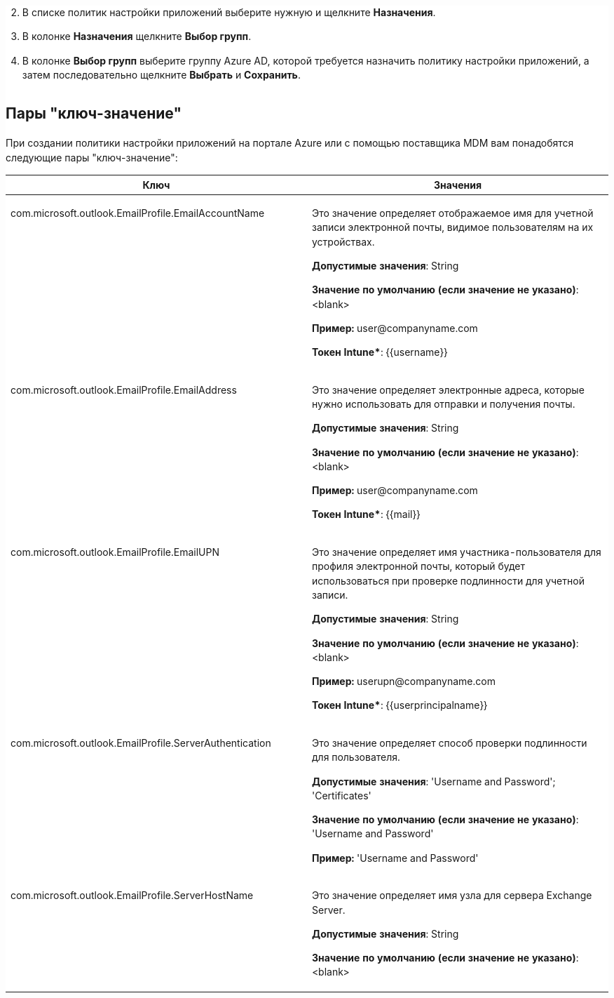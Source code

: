 2.  В списке политик настройки приложений выберите нужную и щелкните **Назначения**.

3.  В колонке **Назначения** щелкните **Выбор групп**.

4.  В колонке **Выбор групп** выберите группу Azure AD, которой требуется назначить политику настройки приложений, а затем последовательно щелкните **Выбрать** и **Сохранить**.

## Пары "ключ-значение"

При создании политики настройки приложений на портале Azure или с помощью поставщика MDM вам понадобятся следующие пары "ключ-значение":


<table>
<colgroup>
<col style="width: 50%" />
<col style="width: 50%" />
</colgroup>
<thead>
<tr class="header">
<th>Ключ</th>
<th>Значения</th>
</tr>
</thead>
<tbody>
<tr class="odd">
<td><p>com.microsoft.outlook.EmailProfile.EmailAccountName</p></td>
<td><p>Это значение определяет отображаемое имя для учетной записи электронной почты, видимое пользователям на их устройствах.</p>
<p><strong>Допустимые значения</strong>: String</p>
<p><strong>Значение по умолчанию (если значение не указано)</strong>: &lt;blank&gt;</p>
<p><strong>Пример:</strong> user@companyname.com</p>
<p><strong>Токен Intune*</strong>: {{username}}</p></td>
</tr>
<tr class="even">
<td><p>com.microsoft.outlook.EmailProfile.EmailAddress</p></td>
<td><p>Это значение определяет электронные адреса, которые нужно использовать для отправки и получения почты.</p>
<p><strong>Допустимые значения</strong>: String</p>
<p><strong>Значение по умолчанию (если значение не указано)</strong>: &lt;blank&gt;</p>
<p><strong>Пример:</strong> user@companyname.com</p>
<p><strong>Токен Intune*</strong>: {{mail}}</p></td>
</tr>
<tr class="odd">
<td><p>com.microsoft.outlook.EmailProfile.EmailUPN</p></td>
<td><p>Это значение определяет имя участника-пользователя для профиля электронной почты, который будет использоваться при проверке подлинности для учетной записи.</p>
<p><strong>Допустимые значения</strong>: String</p>
<p><strong>Значение по умолчанию (если значение не указано)</strong>: &lt;blank&gt;</p>
<p><strong>Пример:</strong> userupn@companyname.com</p>
<p><strong>Токен Intune*</strong>: {{userprincipalname}}</p></td>
</tr>
<tr class="even">
<td><p>com.microsoft.outlook.EmailProfile.ServerAuthentication</p></td>
<td><p>Это значение определяет способ проверки подлинности для пользователя.</p>
<p><strong>Допустимые значения</strong>: 'Username and Password'; 'Certificates'</p>
<p><strong>Значение по умолчанию (если значение не указано)</strong>: 'Username and Password'</p>
<p><strong>Пример:</strong> 'Username and Password'</p></td>
</tr>
<tr class="odd">
<td><p>com.microsoft.outlook.EmailProfile.ServerHostName</p></td>
<td><p>Это значение определяет имя узла для сервера Exchange Server.</p>
<p><strong>Допустимые значения</strong>: String</p>
<p><strong>Значение по умолчанию (если значение не указано)</strong>: &lt;blank&gt;</p></td>
</tr>